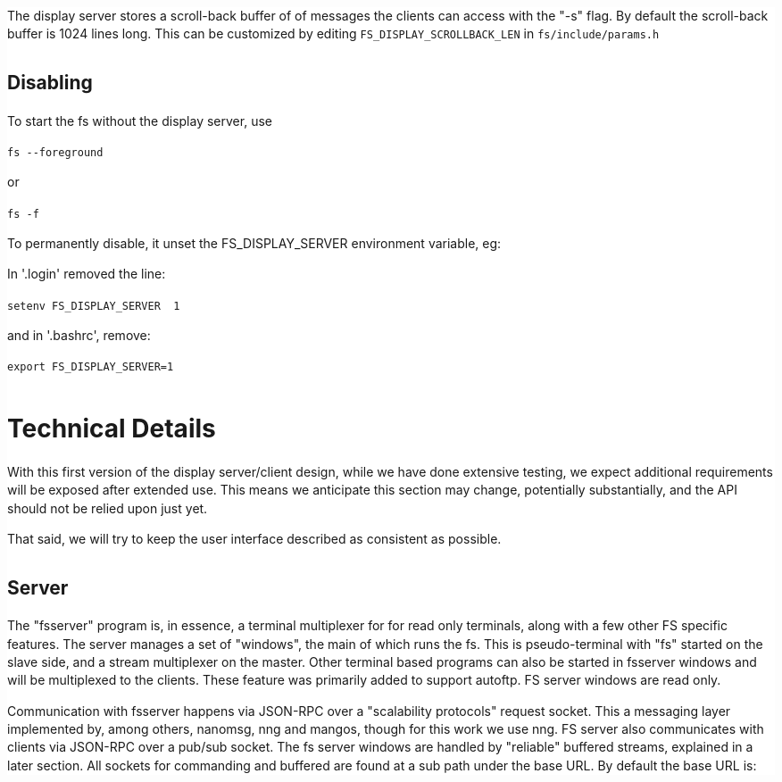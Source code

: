The display server stores a scroll-back buffer of of messages the
clients can access with the "-s" flag. By default the scroll-back buffer
is 1024 lines long. This can be customized by editing
`FS_DISPLAY_SCROLLBACK_LEN` in `fs/include/params.h`


Disabling
---------

To start the fs without the display server, use

    fs --foreground

or

    fs -f

To permanently disable, it unset the FS_DISPLAY_SERVER environment
variable, eg: 

In '.login' removed the line:

    setenv FS_DISPLAY_SERVER  1

and in '.bashrc', remove:

    export FS_DISPLAY_SERVER=1


Technical Details
=================

With this first version of the display server/client design, while we
have done extensive testing, we expect additional requirements will be
exposed after extended use. This means we anticipate this section may
change, potentially substantially, and the API should not be relied
upon just yet.

That said, we will try to keep the user interface described as
consistent as possible.

Server
------

The "fsserver" program is, in essence, a terminal multiplexer for for
read only terminals, along with a few other FS specific features. The
server manages a set of "windows", the main of which runs the fs.
This is pseudo-terminal with "fs" started on the slave side, and a
stream multiplexer on the master. Other terminal based programs can
also be started in fsserver windows and will be multiplexed to the
clients.  These feature was primarily added to support autoftp. FS
server windows are read only.

Communication with fsserver happens via JSON-RPC over a "scalability
protocols" request socket. This a messaging layer implemented by,
among others, nanomsg, nng and mangos, though for this work we use
nng. FS server also communicates with clients via JSON-RPC over a
pub/sub socket. The fs server windows are handled by "reliable"
buffered streams, explained in a later section.  All sockets for
commanding and buffered are found at a sub path under the base URL.
By default the base URL is:
